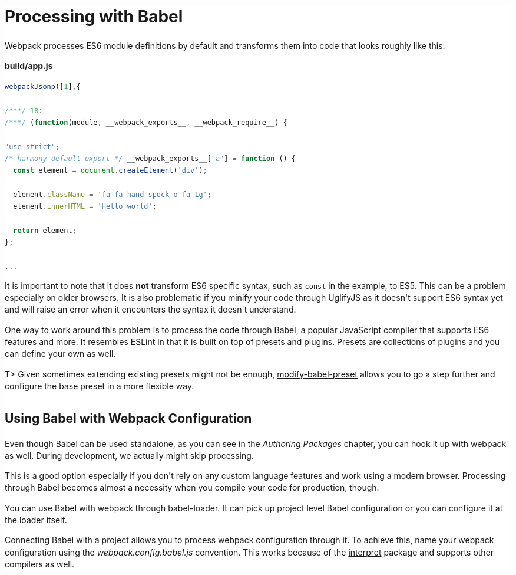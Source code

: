 # Processing with Babel

Webpack processes ES6 module definitions by default and transforms them into code that looks roughly like this:

**build/app.js**

```javascript
webpackJsonp([1],{

/***/ 18:
/***/ (function(module, __webpack_exports__, __webpack_require__) {

"use strict";
/* harmony default export */ __webpack_exports__["a"] = function () {
  const element = document.createElement('div');

  element.className = 'fa fa-hand-spock-o fa-1g';
  element.innerHTML = 'Hello world';

  return element;
};

...
```

It is important to note that it does **not** transform ES6 specific syntax, such as `const` in the example, to ES5. This can be a problem especially on older browsers. It is also problematic if you minify your code through UglifyJS as it doesn't support ES6 syntax yet and will raise an error when it encounters the syntax it doesn't understand.

One way to work around this problem is to process the code through [Babel](https://babeljs.io/), a popular JavaScript compiler that supports ES6 features and more. It resembles ESLint in that it is built on top of presets and plugins. Presets are collections of plugins and you can define your own as well.

T> Given sometimes extending existing presets might not be enough, [modify-babel-preset](https://www.npmjs.com/package/modify-babel-preset) allows you to go a step further and configure the base preset in a more flexible way.

## Using Babel with Webpack Configuration

Even though Babel can be used standalone, as you can see in the *Authoring Packages* chapter, you can hook it up with webpack as well. During development, we actually might skip processing.

This is a good option especially if you don't rely on any custom language features and work using a modern browser. Processing through Babel becomes almost a necessity when you compile your code for production, though.

You can use Babel with webpack through [babel-loader](https://www.npmjs.com/package/babel-loader). It can pick up project level Babel configuration or you can configure it at the loader itself.

Connecting Babel with a project allows you to process webpack configuration through it. To achieve this, name your webpack configuration using the *webpack.config.babel.js* convention. This works because of the [interpret](https://www.npmjs.com/package/interpret) package and supports other compilers as well.
